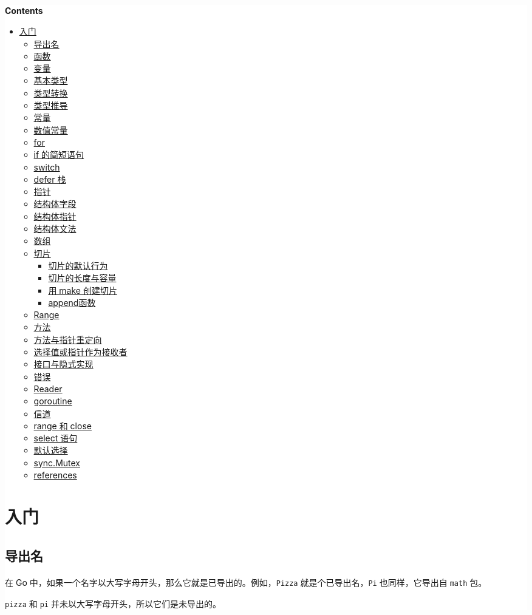

**Contents**

- [入门](#%E5%85%A5%E9%97%A8)
  - [导出名](#%E5%AF%BC%E5%87%BA%E5%90%8D)
  - [函数](#%E5%87%BD%E6%95%B0)
  - [变量](#%E5%8F%98%E9%87%8F)
  - [基本类型](#%E5%9F%BA%E6%9C%AC%E7%B1%BB%E5%9E%8B)
  - [类型转换](#%E7%B1%BB%E5%9E%8B%E8%BD%AC%E6%8D%A2)
  - [类型推导](#%E7%B1%BB%E5%9E%8B%E6%8E%A8%E5%AF%BC)
  - [常量](#%E5%B8%B8%E9%87%8F)
  - [数值常量](#%E6%95%B0%E5%80%BC%E5%B8%B8%E9%87%8F)
  - [for](#for)
  - [if 的简短语句](#if-%E7%9A%84%E7%AE%80%E7%9F%AD%E8%AF%AD%E5%8F%A5)
  - [switch](#switch)
  - [defer 栈](#defer-%E6%A0%88)
  - [指针](#%E6%8C%87%E9%92%88)
  - [结构体字段](#%E7%BB%93%E6%9E%84%E4%BD%93%E5%AD%97%E6%AE%B5)
  - [结构体指针](#%E7%BB%93%E6%9E%84%E4%BD%93%E6%8C%87%E9%92%88)
  - [结构体文法](#%E7%BB%93%E6%9E%84%E4%BD%93%E6%96%87%E6%B3%95)
  - [数组](#%E6%95%B0%E7%BB%84)
  - [切片](#%E5%88%87%E7%89%87)
    - [切片的默认行为](#%E5%88%87%E7%89%87%E7%9A%84%E9%BB%98%E8%AE%A4%E8%A1%8C%E4%B8%BA)
    - [切片的长度与容量](#%E5%88%87%E7%89%87%E7%9A%84%E9%95%BF%E5%BA%A6%E4%B8%8E%E5%AE%B9%E9%87%8F)
    - [用 make 创建切片](#%E7%94%A8-make-%E5%88%9B%E5%BB%BA%E5%88%87%E7%89%87)
    - [append函数](#append%E5%87%BD%E6%95%B0)
  - [Range](#range)
  - [方法](#%E6%96%B9%E6%B3%95)
  - [方法与指针重定向](#%E6%96%B9%E6%B3%95%E4%B8%8E%E6%8C%87%E9%92%88%E9%87%8D%E5%AE%9A%E5%90%91)
  - [选择值或指针作为接收者](#%E9%80%89%E6%8B%A9%E5%80%BC%E6%88%96%E6%8C%87%E9%92%88%E4%BD%9C%E4%B8%BA%E6%8E%A5%E6%94%B6%E8%80%85)
  - [接口与隐式实现](#%E6%8E%A5%E5%8F%A3%E4%B8%8E%E9%9A%90%E5%BC%8F%E5%AE%9E%E7%8E%B0)
  - [错误](#%E9%94%99%E8%AF%AF)
  - [Reader](#reader)
  - [goroutine](#goroutine)
  - [信道](#%E4%BF%A1%E9%81%93)
  - [range 和 close](#range-%E5%92%8C-close)
  - [select 语句](#select-%E8%AF%AD%E5%8F%A5)
  - [默认选择](#%E9%BB%98%E8%AE%A4%E9%80%89%E6%8B%A9)
  - [sync.Mutex](#syncmutex)
  - [references](#references)



# 入门

## 导出名

在 Go 中，如果一个名字以大写字母开头，那么它就是已导出的。例如，`Pizza` 就是个已导出名，`Pi` 也同样，它导出自 `math` 包。

`pizza` 和 `pi` 并未以大写字母开头，所以它们是未导出的。
